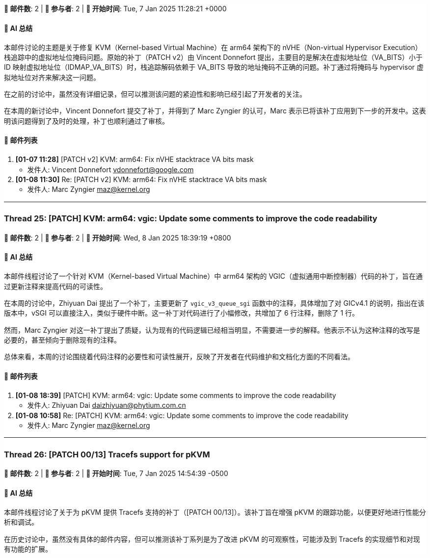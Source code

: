**📧 邮件数**: 2 | **👥 参与者**: 2 | **📅 开始时间**: Tue,  7 Jan 2025 11:28:21 +0000

#### 🤖 AI 总结

本邮件讨论的主题是关于修复 KVM（Kernel-based Virtual Machine）在 arm64 架构下的 nVHE（Non-virtual Hypervisor Execution）栈追踪中的虚拟地址位掩码问题。原始的补丁（PATCH v2）由 Vincent Donnefort 提出，主要目的是解决在虚拟地址位（VA_BITS）小于 ID 映射虚拟地址位（IDMAP_VA_BITS）时，栈追踪解码依赖于 VA_BITS 导致的地址掩码不正确的问题。补丁通过将掩码与 hypervisor 虚拟地址位对齐来解决这一问题。

在之前的讨论中，虽然没有详细记录，但可以推测该问题的紧迫性和影响已经引起了开发者的关注。

在本周的新讨论中，Vincent Donnefort 提交了补丁，并得到了 Marc Zyngier 的认可，Marc 表示已将该补丁应用到下一步的开发中。这表明该问题得到了及时的处理，补丁也顺利通过了审核。

#### 📝 邮件列表

1. **[01-07 11:28]** [PATCH v2] KVM: arm64: Fix nVHE stacktrace VA bits mask
   - 发件人: Vincent Donnefort <vdonnefort@google.com>
2. **[01-08 11:30]** Re: [PATCH v2] KVM: arm64: Fix nVHE stacktrace VA bits mask
   - 发件人: Marc Zyngier <maz@kernel.org>

---

### Thread 25: [PATCH] KVM: arm64: vgic: Update some comments to improve the code readability

**📧 邮件数**: 2 | **👥 参与者**: 2 | **📅 开始时间**: Wed,  8 Jan 2025 18:39:19 +0800

#### 🤖 AI 总结

本邮件线程讨论了一个针对 KVM（Kernel-based Virtual Machine）中 arm64 架构的 VGIC（虚拟通用中断控制器）代码的补丁，旨在通过更新注释来提高代码的可读性。

在本周的讨论中，Zhiyuan Dai 提出了一个补丁，主要更新了 `vgic_v3_queue_sgi` 函数中的注释，具体增加了对 GICv4.1 的说明，指出在该版本中，vSGI 可以直接注入，类似于硬件中断。这一补丁对代码进行了小幅修改，共增加了 6 行注释，删除了 1 行。

然而，Marc Zyngier 对这一补丁提出了质疑，认为现有的代码逻辑已经相当明显，不需要进一步的解释。他表示不认为这种注释的改写是必要的，甚至倾向于删除现有的注释。

总体来看，本周的讨论围绕着代码注释的必要性和可读性展开，反映了开发者在代码维护和文档化方面的不同看法。

#### 📝 邮件列表

1. **[01-08 18:39]** [PATCH] KVM: arm64: vgic: Update some comments to improve the code readability
   - 发件人: Zhiyuan Dai <daizhiyuan@phytium.com.cn>
2. **[01-08 10:58]** Re: [PATCH] KVM: arm64: vgic: Update some comments to improve the code readability
   - 发件人: Marc Zyngier <maz@kernel.org>

---

### Thread 26: [PATCH 00/13] Tracefs support for pKVM

**📧 邮件数**: 2 | **👥 参与者**: 2 | **📅 开始时间**: Tue, 7 Jan 2025 14:54:39 -0500

#### 🤖 AI 总结

本邮件线程讨论了关于为 pKVM 提供 Tracefs 支持的补丁（[PATCH 00/13]）。该补丁旨在增强 pKVM 的跟踪功能，以便更好地进行性能分析和调试。

在历史讨论中，虽然没有具体的邮件内容，但可以推测该补丁系列是为了改进 pKVM 的可观察性，可能涉及到 Tracefs 的实现细节和对现有功能的扩展。
